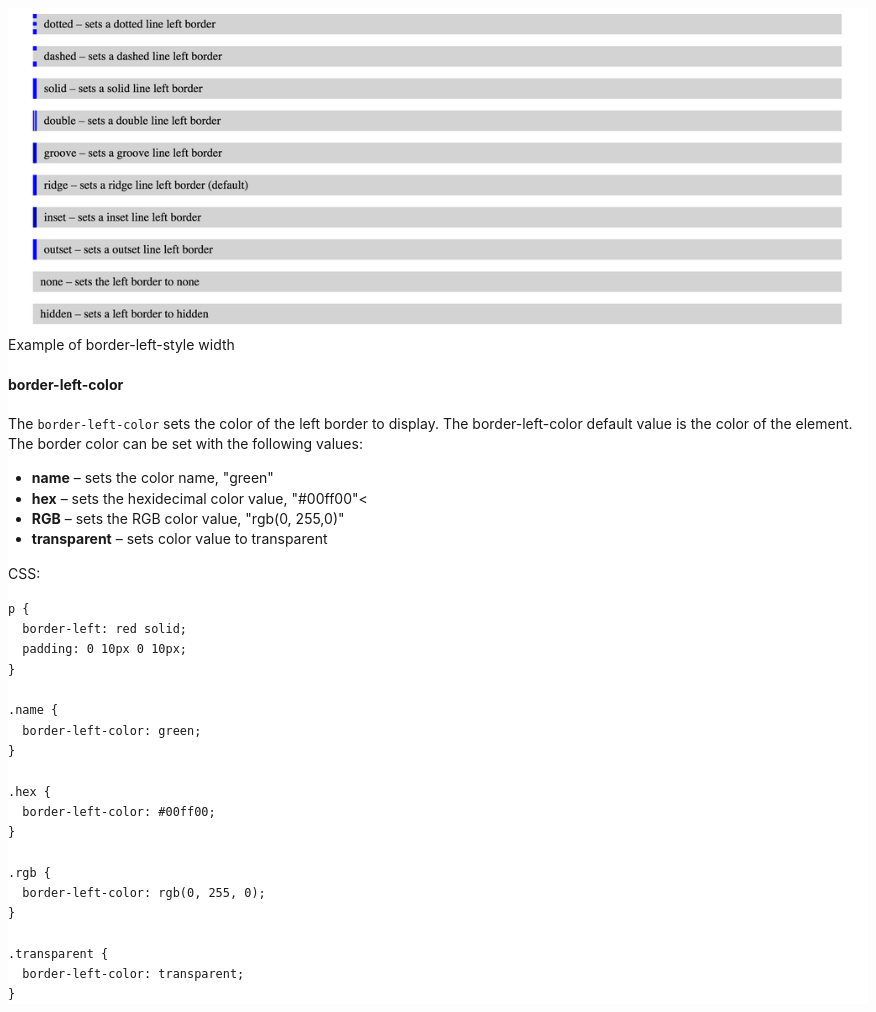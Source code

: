 ![border-left-style examples](images/border-style.png)  
Example of border-left-style width  

#### border-left-color
The `border-left-color` sets the color of the left border to display.  The border-left-color default value is the color of the element.  The border color can be set with the following values:

* **name** – sets the color name, "green"
* **hex** – sets the hexidecimal color value, "#00ff00"<
* **RGB** – sets the RGB color value, "rgb(0, 255,0)"
* **transparent** – sets color value to transparent

CSS:
```
p {
  border-left: red solid;
  padding: 0 10px 0 10px;
}

.name {
  border-left-color: green;
}

.hex {
  border-left-color: #00ff00;
}

.rgb {
  border-left-color: rgb(0, 255, 0);
}

.transparent {
  border-left-color: transparent;
}
```
